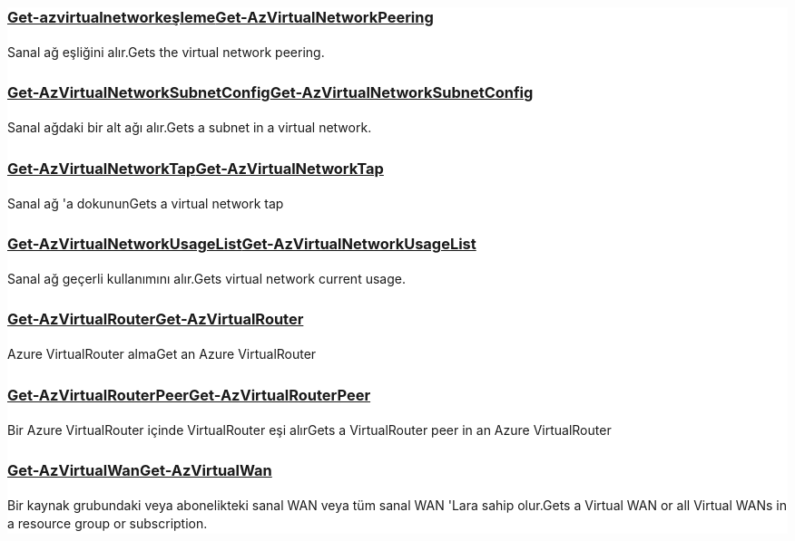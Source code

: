 ### [<span data-ttu-id="b7284-455">Get-azvirtualnetworkeşleme</span><span class="sxs-lookup"><span data-stu-id="b7284-455">Get-AzVirtualNetworkPeering</span></span>](Get-AzVirtualNetworkPeering.md)
<span data-ttu-id="b7284-456">Sanal ağ eşliğini alır.</span><span class="sxs-lookup"><span data-stu-id="b7284-456">Gets the virtual network peering.</span></span>

### [<span data-ttu-id="b7284-457">Get-AzVirtualNetworkSubnetConfig</span><span class="sxs-lookup"><span data-stu-id="b7284-457">Get-AzVirtualNetworkSubnetConfig</span></span>](Get-AzVirtualNetworkSubnetConfig.md)
<span data-ttu-id="b7284-458">Sanal ağdaki bir alt ağı alır.</span><span class="sxs-lookup"><span data-stu-id="b7284-458">Gets a subnet in a virtual network.</span></span>

### [<span data-ttu-id="b7284-459">Get-AzVirtualNetworkTap</span><span class="sxs-lookup"><span data-stu-id="b7284-459">Get-AzVirtualNetworkTap</span></span>](Get-AzVirtualNetworkTap.md)
<span data-ttu-id="b7284-460">Sanal ağ 'a dokunun</span><span class="sxs-lookup"><span data-stu-id="b7284-460">Gets a virtual network tap</span></span>

### [<span data-ttu-id="b7284-461">Get-AzVirtualNetworkUsageList</span><span class="sxs-lookup"><span data-stu-id="b7284-461">Get-AzVirtualNetworkUsageList</span></span>](Get-AzVirtualNetworkUsageList.md)
<span data-ttu-id="b7284-462">Sanal ağ geçerli kullanımını alır.</span><span class="sxs-lookup"><span data-stu-id="b7284-462">Gets virtual network current usage.</span></span>

### [<span data-ttu-id="b7284-463">Get-AzVirtualRouter</span><span class="sxs-lookup"><span data-stu-id="b7284-463">Get-AzVirtualRouter</span></span>](Get-AzVirtualRouter.md)
<span data-ttu-id="b7284-464">Azure VirtualRouter alma</span><span class="sxs-lookup"><span data-stu-id="b7284-464">Get an Azure VirtualRouter</span></span>

### [<span data-ttu-id="b7284-465">Get-AzVirtualRouterPeer</span><span class="sxs-lookup"><span data-stu-id="b7284-465">Get-AzVirtualRouterPeer</span></span>](Get-AzVirtualRouterPeer.md)
<span data-ttu-id="b7284-466">Bir Azure VirtualRouter içinde VirtualRouter eşi alır</span><span class="sxs-lookup"><span data-stu-id="b7284-466">Gets a VirtualRouter peer in an Azure VirtualRouter</span></span>

### [<span data-ttu-id="b7284-467">Get-AzVirtualWan</span><span class="sxs-lookup"><span data-stu-id="b7284-467">Get-AzVirtualWan</span></span>](Get-AzVirtualWan.md)
<span data-ttu-id="b7284-468">Bir kaynak grubundaki veya abonelikteki sanal WAN veya tüm sanal WAN 'Lara sahip olur.</span><span class="sxs-lookup"><span data-stu-id="b7284-468">Gets a Virtual WAN or all Virtual WANs in a resource group or subscription.</span></span>
